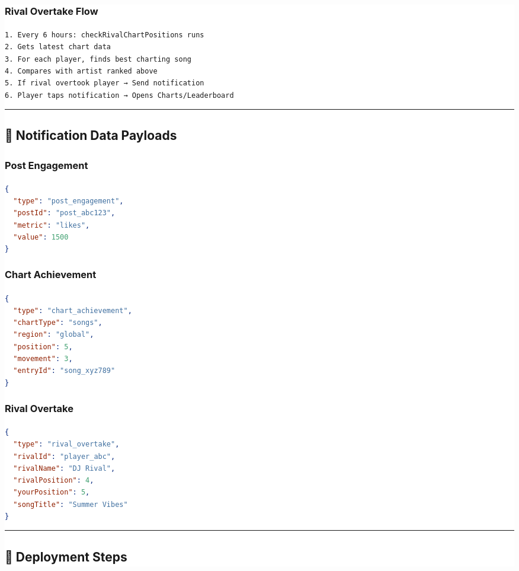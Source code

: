 ### Rival Overtake Flow
```
1. Every 6 hours: checkRivalChartPositions runs
2. Gets latest chart data
3. For each player, finds best charting song
4. Compares with artist ranked above
5. If rival overtook player → Send notification
6. Player taps notification → Opens Charts/Leaderboard
```

---

## 🎯 Notification Data Payloads

### Post Engagement
```json
{
  "type": "post_engagement",
  "postId": "post_abc123",
  "metric": "likes",
  "value": 1500
}
```

### Chart Achievement
```json
{
  "type": "chart_achievement",
  "chartType": "songs",
  "region": "global",
  "position": 5,
  "movement": 3,
  "entryId": "song_xyz789"
}
```

### Rival Overtake
```json
{
  "type": "rival_overtake",
  "rivalId": "player_abc",
  "rivalName": "DJ Rival",
  "rivalPosition": 4,
  "yourPosition": 5,
  "songTitle": "Summer Vibes"
}
```

---

## 🚀 Deployment Steps
